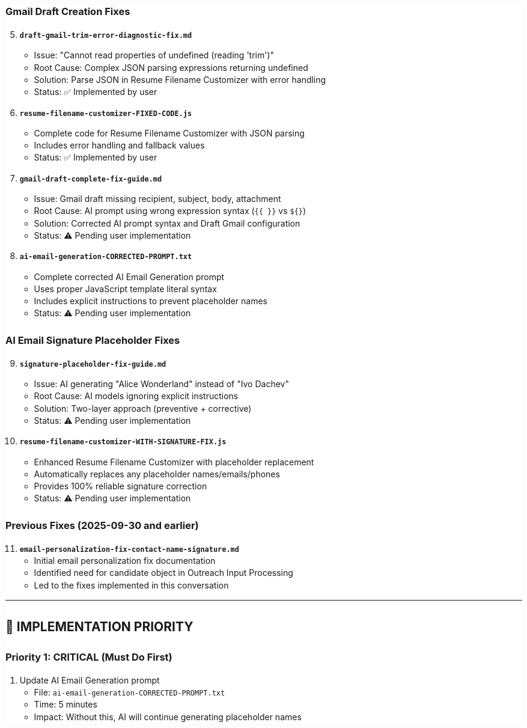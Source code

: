 ### **Gmail Draft Creation Fixes**

5. **`draft-gmail-trim-error-diagnostic-fix.md`**
   - Issue: "Cannot read properties of undefined (reading 'trim')"
   - Root Cause: Complex JSON parsing expressions returning undefined
   - Solution: Parse JSON in Resume Filename Customizer with error handling
   - Status: ✅ Implemented by user

6. **`resume-filename-customizer-FIXED-CODE.js`**
   - Complete code for Resume Filename Customizer with JSON parsing
   - Includes error handling and fallback values
   - Status: ✅ Implemented by user

7. **`gmail-draft-complete-fix-guide.md`**
   - Issue: Gmail draft missing recipient, subject, body, attachment
   - Root Cause: AI prompt using wrong expression syntax (`{{ }}` vs `${}`)
   - Solution: Corrected AI prompt syntax and Draft Gmail configuration
   - Status: ⚠️ Pending user implementation

8. **`ai-email-generation-CORRECTED-PROMPT.txt`**
   - Complete corrected AI Email Generation prompt
   - Uses proper JavaScript template literal syntax
   - Includes explicit instructions to prevent placeholder names
   - Status: ⚠️ Pending user implementation

### **AI Email Signature Placeholder Fixes**

9. **`signature-placeholder-fix-guide.md`**
   - Issue: AI generating "Alice Wonderland" instead of "Ivo Dachev"
   - Root Cause: AI models ignoring explicit instructions
   - Solution: Two-layer approach (preventive + corrective)
   - Status: ⚠️ Pending user implementation

10. **`resume-filename-customizer-WITH-SIGNATURE-FIX.js`**
    - Enhanced Resume Filename Customizer with placeholder replacement
    - Automatically replaces any placeholder names/emails/phones
    - Provides 100% reliable signature correction
    - Status: ⚠️ Pending user implementation

### **Previous Fixes (2025-09-30 and earlier)**

11. **`email-personalization-fix-contact-name-signature.md`**
    - Initial email personalization fix documentation
    - Identified need for candidate object in Outreach Input Processing
    - Led to the fixes implemented in this conversation

---

## 🎯 IMPLEMENTATION PRIORITY

### **Priority 1: CRITICAL (Must Do First)**
1. Update AI Email Generation prompt
   - File: `ai-email-generation-CORRECTED-PROMPT.txt`
   - Time: 5 minutes
   - Impact: Without this, AI will continue generating placeholder names
